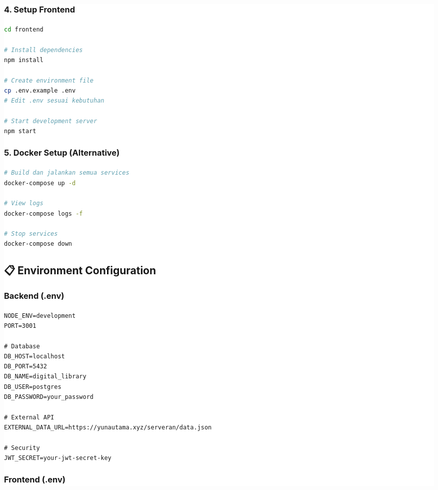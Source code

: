 ### **4. Setup Frontend**

```bash
cd frontend

# Install dependencies
npm install

# Create environment file
cp .env.example .env
# Edit .env sesuai kebutuhan

# Start development server
npm start
```

### **5. Docker Setup (Alternative)**

```bash
# Build dan jalankan semua services
docker-compose up -d

# View logs
docker-compose logs -f

# Stop services
docker-compose down
```

## 📋 Environment Configuration

### **Backend (.env)**

```env
NODE_ENV=development
PORT=3001

# Database
DB_HOST=localhost
DB_PORT=5432
DB_NAME=digital_library
DB_USER=postgres
DB_PASSWORD=your_password

# External API
EXTERNAL_DATA_URL=https://yunautama.xyz/serveran/data.json

# Security
JWT_SECRET=your-jwt-secret-key
```

### **Frontend (.env)**
